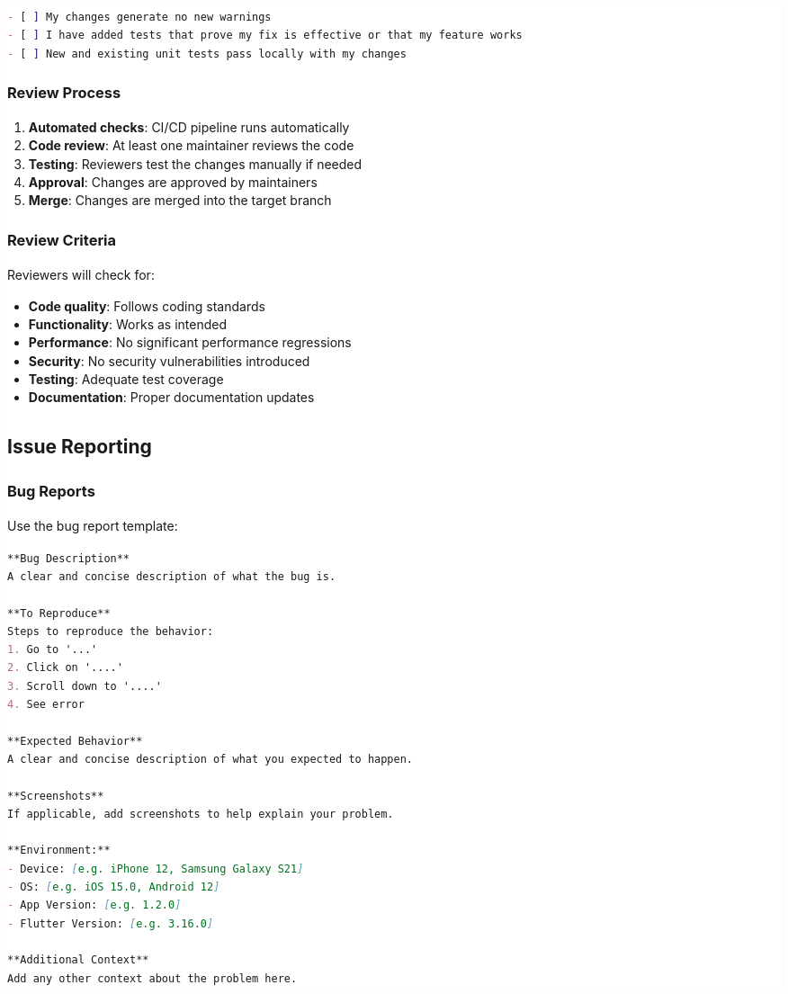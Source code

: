 ```markdown
- [ ] My changes generate no new warnings
- [ ] I have added tests that prove my fix is effective or that my feature works
- [ ] New and existing unit tests pass locally with my changes
```

### Review Process

1. **Automated checks**: CI/CD pipeline runs automatically
2. **Code review**: At least one maintainer reviews the code
3. **Testing**: Reviewers test the changes manually if needed
4. **Approval**: Changes are approved by maintainers
5. **Merge**: Changes are merged into the target branch

### Review Criteria

Reviewers will check for:
- **Code quality**: Follows coding standards
- **Functionality**: Works as intended
- **Performance**: No significant performance regressions
- **Security**: No security vulnerabilities introduced
- **Testing**: Adequate test coverage
- **Documentation**: Proper documentation updates

## Issue Reporting

### Bug Reports

Use the bug report template:

```markdown
**Bug Description**
A clear and concise description of what the bug is.

**To Reproduce**
Steps to reproduce the behavior:
1. Go to '...'
2. Click on '....'
3. Scroll down to '....'
4. See error

**Expected Behavior**
A clear and concise description of what you expected to happen.

**Screenshots**
If applicable, add screenshots to help explain your problem.

**Environment:**
- Device: [e.g. iPhone 12, Samsung Galaxy S21]
- OS: [e.g. iOS 15.0, Android 12]
- App Version: [e.g. 1.2.0]
- Flutter Version: [e.g. 3.16.0]

**Additional Context**
Add any other context about the problem here.
```
